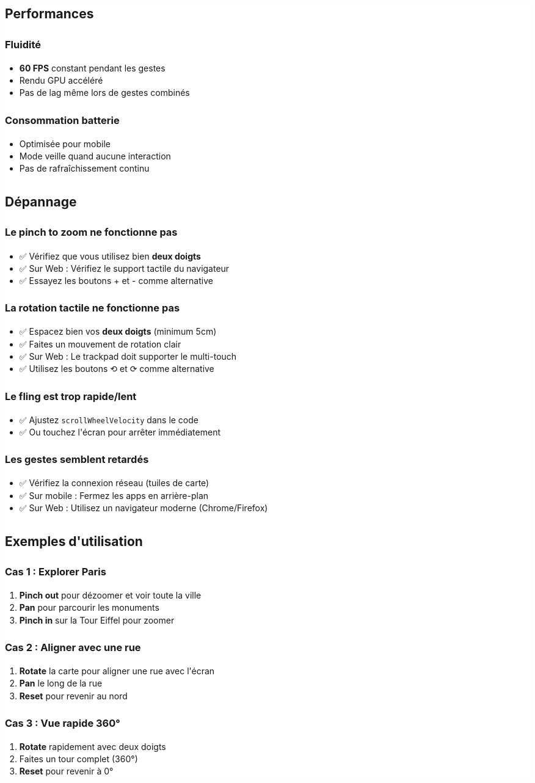 ## Performances

### Fluidité
- **60 FPS** constant pendant les gestes
- Rendu GPU accéléré
- Pas de lag même lors de gestes combinés

### Consommation batterie
- Optimisée pour mobile
- Mode veille quand aucune interaction
- Pas de rafraîchissement continu

## Dépannage

### Le pinch to zoom ne fonctionne pas
- ✅ Vérifiez que vous utilisez bien **deux doigts**
- ✅ Sur Web : Vérifiez le support tactile du navigateur
- ✅ Essayez les boutons + et - comme alternative

### La rotation tactile ne fonctionne pas
- ✅ Espacez bien vos **deux doigts** (minimum 5cm)
- ✅ Faites un mouvement de rotation clair
- ✅ Sur Web : Le trackpad doit supporter le multi-touch
- ✅ Utilisez les boutons ⟲ et ⟳ comme alternative

### Le fling est trop rapide/lent
- ✅ Ajustez `scrollWheelVelocity` dans le code
- ✅ Ou touchez l'écran pour arrêter immédiatement

### Les gestes semblent retardés
- ✅ Vérifiez la connexion réseau (tuiles de carte)
- ✅ Sur mobile : Fermez les apps en arrière-plan
- ✅ Sur Web : Utilisez un navigateur moderne (Chrome/Firefox)

## Exemples d'utilisation

### Cas 1 : Explorer Paris
1. **Pinch out** pour dézoomer et voir toute la ville
2. **Pan** pour parcourir les monuments
3. **Pinch in** sur la Tour Eiffel pour zoomer

### Cas 2 : Aligner avec une rue
1. **Rotate** la carte pour aligner une rue avec l'écran
2. **Pan** le long de la rue
3. **Reset** pour revenir au nord

### Cas 3 : Vue rapide 360°
1. **Rotate** rapidement avec deux doigts
2. Faites un tour complet (360°)
3. **Reset** pour revenir à 0°
